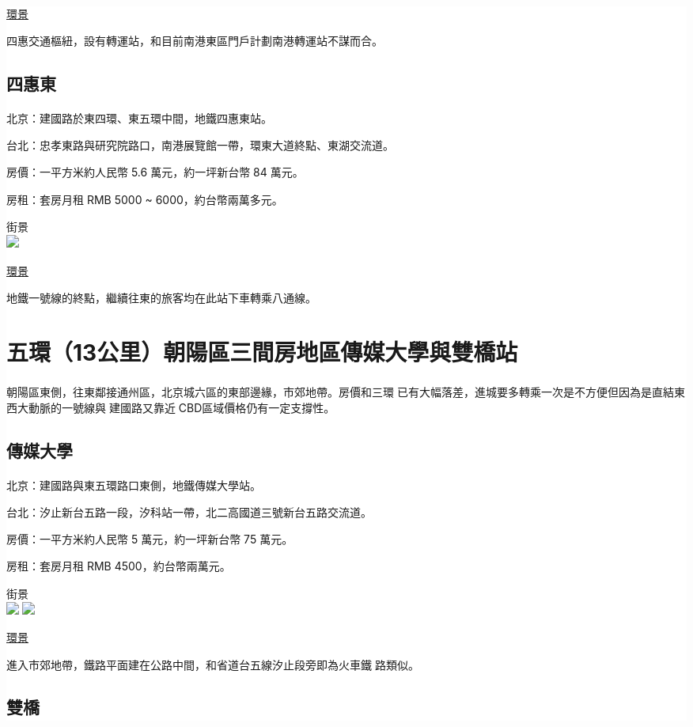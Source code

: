 [環景](https://melixyen.github.io/a/bcr/crvu.html?c_bj_c4.jpg)
<iframe style="width:1600px;max-width:90%; height:600px;max-height:90vh" src="https://melixyen.github.io/a/bcr/crvu.html?c_bj_c4.jpg"></iframe>

四惠交通樞紐，設有轉運站，和目前南港東區門戶計劃南港轉運站不謀而合。

## 四惠東

北京：建國路於東四環、東五環中間，地鐵四惠東站。

台北：忠孝東路與研究院路口，南港展覽館一帶，環東大道終點、東湖交流道。

房價：一平方米約人民幣 5.6 萬元，約一坪新台幣 84 萬元。

房租：套房月租 RMB 5000 ~ 6000，約台幣兩萬多元。

街景<br>
![]( https://melixyen.github.io/a/bmg/bj_c4_a.JPG )

[環景](https://melixyen.github.io/a/bcr/crvu.html?c_bj_c4_1.jpg)
<iframe style="width:1600px;max-width:90%; height:600px;max-height:90vh" src="https://melixyen.github.io/a/bcr/crvu.html?c_bj_c4_1.jpg"></iframe>

地鐵一號線的終點，繼續往東的旅客均在此站下車轉乘八通線。


# 五環（13公里）朝陽區三間房地區傳媒大學與雙橋站

朝陽區東側，往東鄰接通州區，北京城六區的東部邊緣，市郊地帶。房價和三環
已有大幅落差，進城要多轉乘一次是不方便但因為是直結東西大動脈的一號線與
建國路又靠近 CBD區域價格仍有一定支撐性。

## 傳媒大學

北京：建國路與東五環路口東側，地鐵傳媒大學站。

台北：汐止新台五路一段，汐科站一帶，北二高國道三號新台五路交流道。

房價：一平方米約人民幣 5 萬元，約一坪新台幣 75 萬元。

房租：套房月租 RMB 4500，約台幣兩萬元。

街景<br>
![]( https://melixyen.github.io/a/bmg/bj_c5_1.JPG )
![]( https://melixyen.github.io/a/bmg/bj_c5_2.JPG )

[環景](https://melixyen.github.io/a/bcr/crvu.html?c_bj_c5_1.jpg)
<iframe style="width:1600px;max-width:90%; height:600px;max-height:90vh" src="https://melixyen.github.io/a/bcr/crvu.html?c_bj_c5_1.jpg"></iframe>

進入市郊地帶，鐵路平面建在公路中間，和省道台五線汐止段旁即為火車鐵
路類似。

## 雙橋
